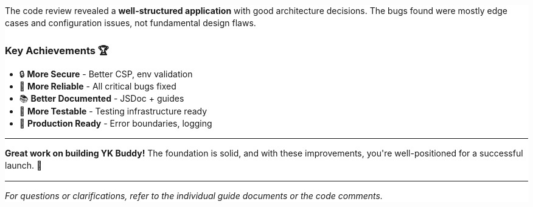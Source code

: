 The code review revealed a **well-structured application** with good architecture decisions. The bugs found were mostly edge cases and configuration issues, not fundamental design flaws.

### Key Achievements 🏆
- 🔒 **More Secure** - Better CSP, env validation
- 🐛 **More Reliable** - All critical bugs fixed
- 📚 **Better Documented** - JSDoc + guides
- 🧪 **More Testable** - Testing infrastructure ready
- 🚀 **Production Ready** - Error boundaries, logging

---

**Great work on building YK Buddy!** The foundation is solid, and with these improvements, you're well-positioned for a successful launch. 🎊

---

*For questions or clarifications, refer to the individual guide documents or the code comments.*


